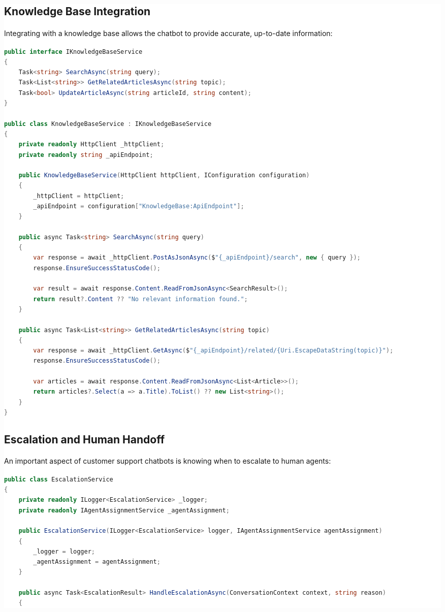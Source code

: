 ## Knowledge Base Integration

Integrating with a knowledge base allows the chatbot to provide accurate, up-to-date information:

```csharp
public interface IKnowledgeBaseService
{
    Task<string> SearchAsync(string query);
    Task<List<string>> GetRelatedArticlesAsync(string topic);
    Task<bool> UpdateArticleAsync(string articleId, string content);
}

public class KnowledgeBaseService : IKnowledgeBaseService
{
    private readonly HttpClient _httpClient;
    private readonly string _apiEndpoint;

    public KnowledgeBaseService(HttpClient httpClient, IConfiguration configuration)
    {
        _httpClient = httpClient;
        _apiEndpoint = configuration["KnowledgeBase:ApiEndpoint"];
    }

    public async Task<string> SearchAsync(string query)
    {
        var response = await _httpClient.PostAsJsonAsync($"{_apiEndpoint}/search", new { query });
        response.EnsureSuccessStatusCode();
        
        var result = await response.Content.ReadFromJsonAsync<SearchResult>();
        return result?.Content ?? "No relevant information found.";
    }

    public async Task<List<string>> GetRelatedArticlesAsync(string topic)
    {
        var response = await _httpClient.GetAsync($"{_apiEndpoint}/related/{Uri.EscapeDataString(topic)}");
        response.EnsureSuccessStatusCode();
        
        var articles = await response.Content.ReadFromJsonAsync<List<Article>>();
        return articles?.Select(a => a.Title).ToList() ?? new List<string>();
    }
}
```

## Escalation and Human Handoff

An important aspect of customer support chatbots is knowing when to escalate to human agents:

```csharp
public class EscalationService
{
    private readonly ILogger<EscalationService> _logger;
    private readonly IAgentAssignmentService _agentAssignment;

    public EscalationService(ILogger<EscalationService> logger, IAgentAssignmentService agentAssignment)
    {
        _logger = logger;
        _agentAssignment = agentAssignment;
    }

    public async Task<EscalationResult> HandleEscalationAsync(ConversationContext context, string reason)
    {
```